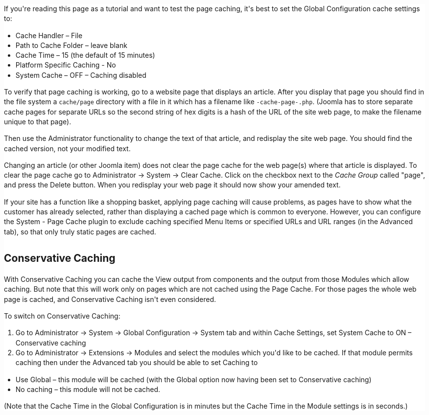 If you're reading this page as a tutorial and want to test the page
caching, it's best to set the Global Configuration cache settings to:

- Cache Handler – File
- Path to Cache Folder – leave blank
- Cache Time – 15 (the default of 15 minutes)
- Platform Specific Caching - No
- System Cache – OFF – Caching disabled

To verify that page caching is working, go to a website page that
displays an article. After you display that page you should find in the
file system a `cache/page` directory with a file in it which has a
filename like `-cache-page-.php`. (Joomla has to store separate cache
pages for separate URLs so the second string of hex digits is a hash of
the URL of the site web page, to make the filename unique to that page).

Then use the Administrator functionality to change the text of that
article, and redisplay the site web page. You should find the cached
version, not your modified text.

Changing an article (or other Joomla item) does not clear the page cache
for the web page(s) where that article is displayed. To clear the page
cache go to Administrator → System → Clear Cache. Click on the checkbox
next to the *Cache Group* called "page", and press the Delete button.
When you redisplay your web page it should now show your amended text.

If your site has a function like a shopping basket, applying page
caching will cause problems, as pages have to show what the customer has
already selected, rather than displaying a cached page which is common
to everyone. However, you can configure the System - Page Cache plugin
to exclude caching specified Menu Items or specified URLs and URL ranges
(in the Advanced tab), so that only truly static pages are cached.

## Conservative Caching

With Conservative Caching you can cache the View output from components
and the output from those Modules which allow caching. But note that
this will work only on pages which are not cached using the Page Cache.
For those pages the whole web page is cached, and Conservative Caching
isn't even considered.

To switch on Conservative Caching:

1.  Go to Administrator → System → Global Configuration → System tab and
    within Cache Settings, set System Cache to ON – Conservative caching
2.  Go to Administrator → Extensions → Modules and select the modules
    which you'd like to be cached. If that module permits caching then
    under the Advanced tab you should be able to set Caching to

- Use Global – this module will be cached (with the Global option now
  having been set to Conservative caching)
- No caching – this module will not be cached.

(Note that the Cache Time in the Global Configuration is in minutes but
the Cache Time in the Module settings is in seconds.)
